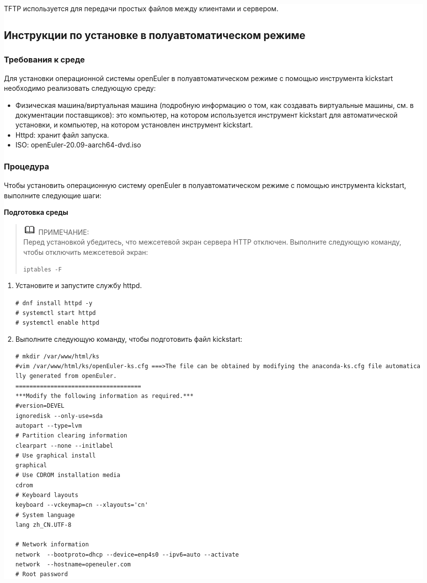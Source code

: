 TFTP используется для передачи простых файлов между клиентами и сервером.

## Инструкции по установке в полуавтоматическом режиме

### Требования к среде

Для установки операционной системы openEuler в полуавтоматическом режиме с помощью инструмента kickstart необходимо реализовать следующую среду:

- Физическая машина/виртуальная машина (подробную информацию о том, как создавать виртуальные машины, см. в документации поставщиков): это компьютер, на котором используется инструмент kickstart для автоматической установки, и компьютер, на котором установлен инструмент kickstart.
- Httpd: хранит файл запуска.
- ISO: openEuler-20.09-aarch64-dvd.iso

### Процедура

Чтобы установить операционную систему openEuler в полуавтоматическом режиме с помощью инструмента kickstart, выполните следующие шаги:

**Подготовка среды**

> ![](./public_sys-resources/icon-note.gif) ПРИМЕЧАНИЕ:  
Перед установкой убедитесь, что межсетевой экран сервера HTTP отключен. Выполните следующую команду, чтобы отключить межсетевой экран:
> 
> ```
> iptables -F  
> ```

1. Установите и запустите службу httpd.
   
   ```
   # dnf install httpd -y
   # systemctl start httpd
   # systemctl enable httpd
   ```

2. Выполните следующую команду, чтобы подготовить файл kickstart:
   
   ```
   # mkdir /var/www/html/ks
   #vim /var/www/html/ks/openEuler-ks.cfg ===>The file can be obtained by modifying the anaconda-ks.cfg file automatically generated from openEuler.
   ====================================
   ***Modify the following information as required.***
   #version=DEVEL
   ignoredisk --only-use=sda
   autopart --type=lvm
   # Partition clearing information
   clearpart --none --initlabel
   # Use graphical install
   graphical
   # Use CDROM installation media
   cdrom
   # Keyboard layouts
   keyboard --vckeymap=cn --xlayouts='cn'
   # System language
   lang zh_CN.UTF-8
   
   # Network information
   network  --bootproto=dhcp --device=enp4s0 --ipv6=auto --activate
   network  --hostname=openeuler.com
   # Root password
   ```